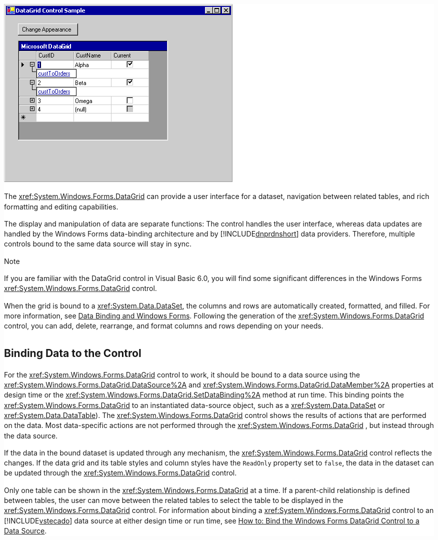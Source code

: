  ![Diagram that shows a DataGrid bound to data with multiple tables.](./media/datagrid-control-overview-windows-forms/datagrid-bound-multiple-tables.gif)  
  
 The <xref:System.Windows.Forms.DataGrid> can provide a user interface for a dataset, navigation between related tables, and rich formatting and editing capabilities.  
  
 The display and manipulation of data are separate functions: The control handles the user interface, whereas data updates are handled by the Windows Forms data-binding architecture and by [!INCLUDE[dnprdnshort](../../../../includes/dnprdnshort-md.md)] data providers. Therefore, multiple controls bound to the same data source will stay in sync.  
  
> [!NOTE]
>  If you are familiar with the DataGrid control in Visual Basic 6.0, you will find some significant differences in the Windows Forms <xref:System.Windows.Forms.DataGrid> control.  
  
 When the grid is bound to a <xref:System.Data.DataSet>, the columns and rows are automatically created, formatted, and filled. For more information, see [Data Binding and Windows Forms](../data-binding-and-windows-forms.md). Following the generation of the <xref:System.Windows.Forms.DataGrid> control, you can add, delete, rearrange, and format columns and rows depending on your needs.  
  
## Binding Data to the Control  
 For the <xref:System.Windows.Forms.DataGrid> control to work, it should be bound to a data source using the <xref:System.Windows.Forms.DataGrid.DataSource%2A> and <xref:System.Windows.Forms.DataGrid.DataMember%2A> properties at design time or the <xref:System.Windows.Forms.DataGrid.SetDataBinding%2A> method at run time. This binding points the <xref:System.Windows.Forms.DataGrid> to an instantiated data-source object, such as a <xref:System.Data.DataSet> or <xref:System.Data.DataTable>). The <xref:System.Windows.Forms.DataGrid> control shows the results of actions that are performed on the data. Most data-specific actions are not performed through the <xref:System.Windows.Forms.DataGrid> , but instead through the data source.  
  
 If the data in the bound dataset is updated through any mechanism, the <xref:System.Windows.Forms.DataGrid> control reflects the changes. If the data grid and its table styles and column styles have the `ReadOnly` property set to `false`, the data in the dataset can be updated through the <xref:System.Windows.Forms.DataGrid> control.  
  
 Only one table can be shown in the <xref:System.Windows.Forms.DataGrid> at a time. If a parent-child relationship is defined between tables, the user can move between the related tables to select the table to be displayed in the <xref:System.Windows.Forms.DataGrid> control. For information about binding a <xref:System.Windows.Forms.DataGrid> control to an [!INCLUDE[vstecado](../../../../includes/vstecado-md.md)] data source at either design time or run time, see [How to: Bind the Windows Forms DataGrid Control to a Data Source](how-to-bind-the-windows-forms-datagrid-control-to-a-data-source.md).  
  
